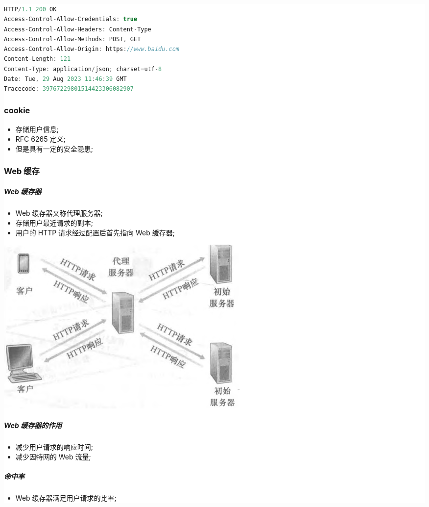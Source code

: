 
```typescript
HTTP/1.1 200 OK
Access-Control-Allow-Credentials: true
Access-Control-Allow-Headers: Content-Type
Access-Control-Allow-Methods: POST, GET
Access-Control-Allow-Origin: https://www.baidu.com
Content-Length: 121
Content-Type: application/json; charset=utf-8
Date: Tue, 29 Aug 2023 11:46:39 GMT
Tracecode: 39767229801514423306082907
```

### cookie

- 存储用户信息;
- RFC 6265 定义;
- 但是具有一定的安全隐患;

### Web 缓存

##### Web 缓存器

- Web 缓存器又称代理服务器;
- 存储用户最近请求的副本;
- 用户的 HTTP 请求经过配置后首先指向 Web 缓存器;

![Web 缓存器](./images/2023-08-29-20-01-42.png)

##### Web 缓存器的作用

- 减少用户请求的响应时间;
- 减少因特网的 Web 流量;

##### 命中率

- Web 缓存器满足用户请求的比率;
